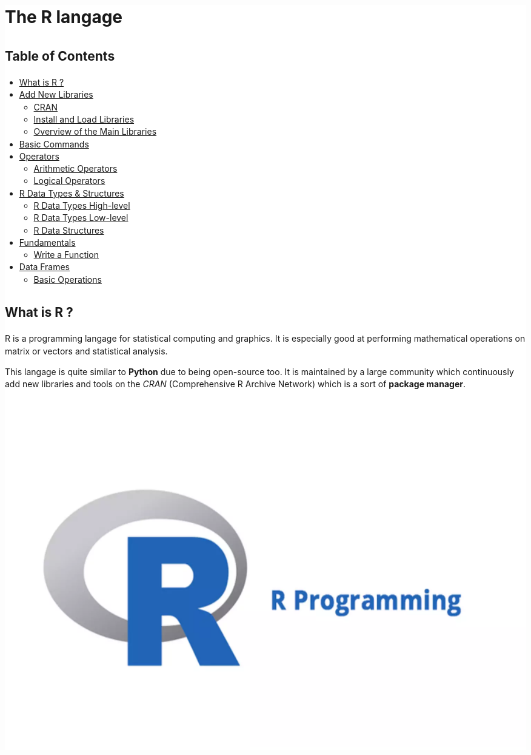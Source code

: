 # The R langage

## Table of Contents

- [What is R ?](#what-is-r-?)
- [Add New Libraries](#add-new-libraries)
    - [CRAN](#cran)
    - [Install and Load Libraries](#install-and-load-libraries)
    - [Overview of the Main Libraries](#overview-of-the-main-libraries)
- [Basic Commands](#basic-commands)
- [Operators](#operators)
    - [Arithmetic Operators](#arithmetic-operators)
    - [Logical Operators](#logical-operators)
- [R Data Types & Structures](#r-data-types)
    - [R Data Types High-level](#r-data-types-high-level)
    - [R Data Types Low-level](#r-data-types-low-level)
    - [R Data Structures](#r-data-structures)
- [Fundamentals](#fundamentals)
    - [Write a Function](#write-a-function)
- [Data Frames](#data-frames)
    - [Basic Operations](#basic-operations)

## What is R ?

R is a programming langage for statistical computing and graphics. It is especially good at performing mathematical operations on matrix or vectors and statistical analysis. 

This langage is quite similar to **Python** due to being open-source too. It is maintained by a large community which continuously add new libraries and tools on the *CRAN* (Comprehensive R Archive Network) which is a sort of **package manager**.

![r-langage](/programming_languages/R/resources/r-langage.webp)
